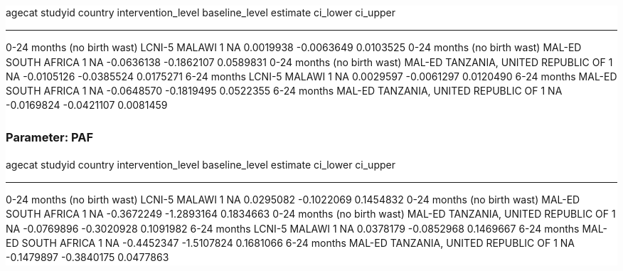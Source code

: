 
agecat                        studyid   country                        intervention_level   baseline_level      estimate     ci_lower    ci_upper
----------------------------  --------  -----------------------------  -------------------  ---------------  -----------  -----------  ----------
0-24 months (no birth wast)   LCNI-5    MALAWI                         1                    NA                 0.0019938   -0.0063649   0.0103525
0-24 months (no birth wast)   MAL-ED    SOUTH AFRICA                   1                    NA                -0.0636138   -0.1862107   0.0589831
0-24 months (no birth wast)   MAL-ED    TANZANIA, UNITED REPUBLIC OF   1                    NA                -0.0105126   -0.0385524   0.0175271
6-24 months                   LCNI-5    MALAWI                         1                    NA                 0.0029597   -0.0061297   0.0120490
6-24 months                   MAL-ED    SOUTH AFRICA                   1                    NA                -0.0648570   -0.1819495   0.0522355
6-24 months                   MAL-ED    TANZANIA, UNITED REPUBLIC OF   1                    NA                -0.0169824   -0.0421107   0.0081459


### Parameter: PAF


agecat                        studyid   country                        intervention_level   baseline_level      estimate     ci_lower    ci_upper
----------------------------  --------  -----------------------------  -------------------  ---------------  -----------  -----------  ----------
0-24 months (no birth wast)   LCNI-5    MALAWI                         1                    NA                 0.0295082   -0.1022069   0.1454832
0-24 months (no birth wast)   MAL-ED    SOUTH AFRICA                   1                    NA                -0.3672249   -1.2893164   0.1834663
0-24 months (no birth wast)   MAL-ED    TANZANIA, UNITED REPUBLIC OF   1                    NA                -0.0769896   -0.3020928   0.1091982
6-24 months                   LCNI-5    MALAWI                         1                    NA                 0.0378179   -0.0852968   0.1469667
6-24 months                   MAL-ED    SOUTH AFRICA                   1                    NA                -0.4452347   -1.5107824   0.1681066
6-24 months                   MAL-ED    TANZANIA, UNITED REPUBLIC OF   1                    NA                -0.1479897   -0.3840175   0.0477863

